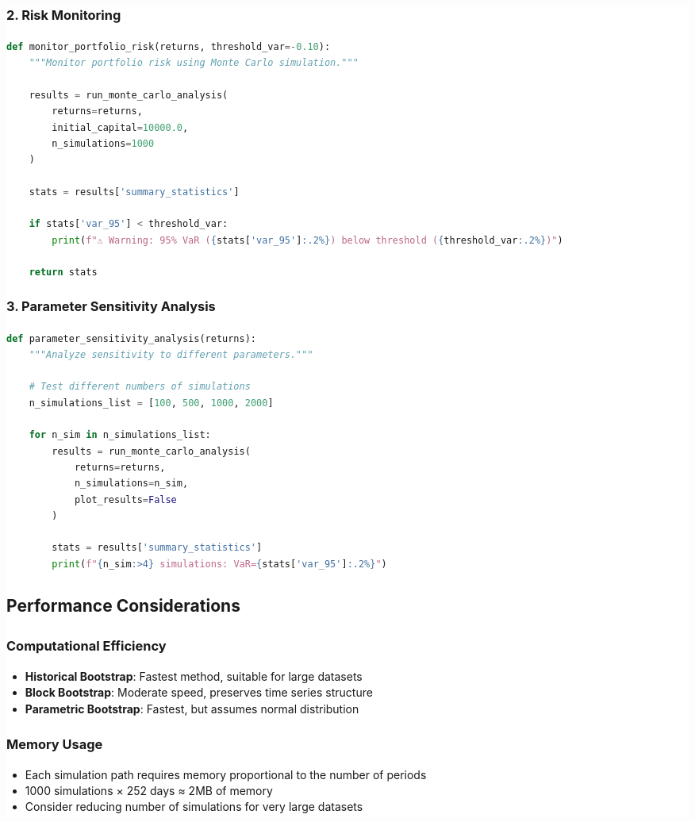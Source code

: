 ### 2. Risk Monitoring

```python
def monitor_portfolio_risk(returns, threshold_var=-0.10):
    """Monitor portfolio risk using Monte Carlo simulation."""
    
    results = run_monte_carlo_analysis(
        returns=returns,
        initial_capital=10000.0,
        n_simulations=1000
    )
    
    stats = results['summary_statistics']
    
    if stats['var_95'] < threshold_var:
        print(f"⚠️ Warning: 95% VaR ({stats['var_95']:.2%}) below threshold ({threshold_var:.2%})")
    
    return stats
```

### 3. Parameter Sensitivity Analysis

```python
def parameter_sensitivity_analysis(returns):
    """Analyze sensitivity to different parameters."""
    
    # Test different numbers of simulations
    n_simulations_list = [100, 500, 1000, 2000]
    
    for n_sim in n_simulations_list:
        results = run_monte_carlo_analysis(
            returns=returns,
            n_simulations=n_sim,
            plot_results=False
        )
        
        stats = results['summary_statistics']
        print(f"{n_sim:>4} simulations: VaR={stats['var_95']:.2%}")
```

## Performance Considerations

### Computational Efficiency

- **Historical Bootstrap**: Fastest method, suitable for large datasets
- **Block Bootstrap**: Moderate speed, preserves time series structure
- **Parametric Bootstrap**: Fastest, but assumes normal distribution

### Memory Usage

- Each simulation path requires memory proportional to the number of periods
- 1000 simulations × 252 days ≈ 2MB of memory
- Consider reducing number of simulations for very large datasets
